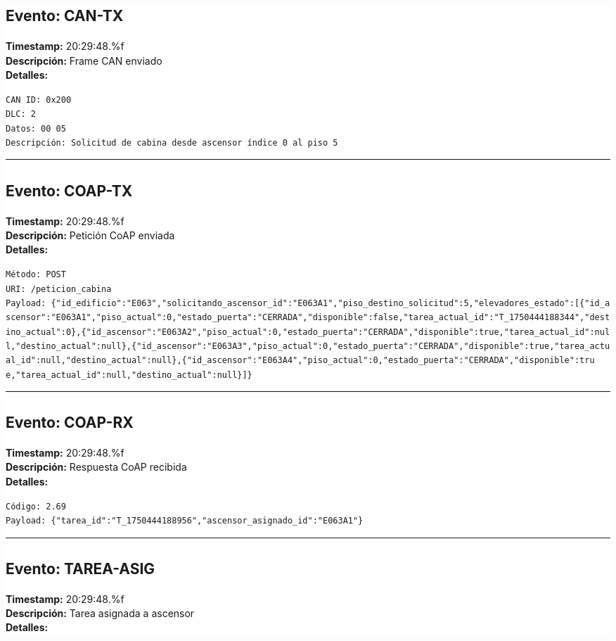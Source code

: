 
## Evento: CAN-TX

**Timestamp:** 20:29:48.%f  
**Descripción:** Frame CAN enviado  
**Detalles:**

```
CAN ID: 0x200
DLC: 2
Datos: 00 05 
Descripción: Solicitud de cabina desde ascensor índice 0 al piso 5
```

---

## Evento: COAP-TX

**Timestamp:** 20:29:48.%f  
**Descripción:** Petición CoAP enviada  
**Detalles:**

```
Método: POST
URI: /peticion_cabina
Payload: {"id_edificio":"E063","solicitando_ascensor_id":"E063A1","piso_destino_solicitud":5,"elevadores_estado":[{"id_ascensor":"E063A1","piso_actual":0,"estado_puerta":"CERRADA","disponible":false,"tarea_actual_id":"T_1750444188344","destino_actual":0},{"id_ascensor":"E063A2","piso_actual":0,"estado_puerta":"CERRADA","disponible":true,"tarea_actual_id":null,"destino_actual":null},{"id_ascensor":"E063A3","piso_actual":0,"estado_puerta":"CERRADA","disponible":true,"tarea_actual_id":null,"destino_actual":null},{"id_ascensor":"E063A4","piso_actual":0,"estado_puerta":"CERRADA","disponible":true,"tarea_actual_id":null,"destino_actual":null}]}
```

---

## Evento: COAP-RX

**Timestamp:** 20:29:48.%f  
**Descripción:** Respuesta CoAP recibida  
**Detalles:**

```
Código: 2.69
Payload: {"tarea_id":"T_1750444188956","ascensor_asignado_id":"E063A1"}
```

---

## Evento: TAREA-ASIG

**Timestamp:** 20:29:48.%f  
**Descripción:** Tarea asignada a ascensor  
**Detalles:**
